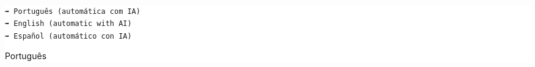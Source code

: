 
    ➡️ Português (automática com IA)
    ➡️ English (automatic with AI)
    ➡️ Español (automático con IA)

Português
